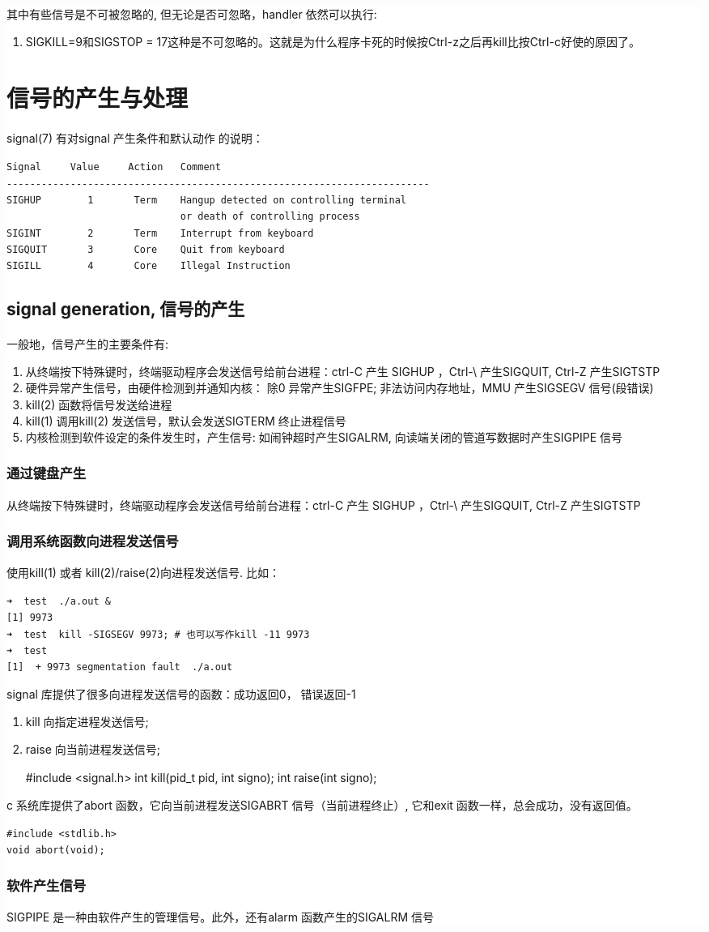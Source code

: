 其中有些信号是不可被忽略的, 但无论是否可忽略，handler 依然可以执行:
1. SIGKILL=9和SIGSTOP = 17这种是不可忽略的。这就是为什么程序卡死的时候按Ctrl-z之后再kill比按Ctrl-c好使的原因了。

# 信号的产生与处理

signal(7) 有对signal 产生条件和默认动作 的说明：

	Signal     Value     Action   Comment
	-------------------------------------------------------------------------
	SIGHUP        1       Term    Hangup detected on controlling terminal
								  or death of controlling process
	SIGINT        2       Term    Interrupt from keyboard
	SIGQUIT       3       Core    Quit from keyboard
	SIGILL        4       Core    Illegal Instruction

## signal generation, 信号的产生
一般地，信号产生的主要条件有:

1. 从终端按下特殊键时，终端驱动程序会发送信号给前台进程：ctrl-C 产生 SIGHUP ，Ctrl-\ 产生SIGQUIT, Ctrl-Z 产生SIGTSTP
2. 硬件异常产生信号，由硬件检测到并通知内核： 除0 异常产生SIGFPE; 非法访问内存地址，MMU 产生SIGSEGV 信号(段错误)
3. kill(2) 函数将信号发送给进程
4. kill(1) 调用kill(2) 发送信号，默认会发送SIGTERM 终止进程信号
5. 内核检测到软件设定的条件发生时，产生信号: 如闹钟超时产生SIGALRM, 向读端关闭的管道写数据时产生SIGPIPE 信号

### 通过键盘产生
从终端按下特殊键时，终端驱动程序会发送信号给前台进程：ctrl-C 产生 SIGHUP ，Ctrl-\ 产生SIGQUIT, Ctrl-Z 产生SIGTSTP

### 调用系统函数向进程发送信号
使用kill(1) 或者 kill(2)/raise(2)向进程发送信号. 比如：

	➜  test  ./a.out &
	[1] 9973
	➜  test  kill -SIGSEGV 9973; # 也可以写作kill -11 9973
	➜  test
	[1]  + 9973 segmentation fault  ./a.out

signal 库提供了很多向进程发送信号的函数：成功返回0， 错误返回-1
1. kill 向指定进程发送信号;
2. raise 向当前进程发送信号; 

	#include <signal.h>
	int kill(pid_t pid, int signo);
	int raise(int signo);

c 系统库提供了abort 函数，它向当前进程发送SIGABRT 信号（当前进程终止）, 它和exit 函数一样，总会成功，没有返回值。

	#include <stdlib.h>
	void abort(void);

### 软件产生信号
SIGPIPE 是一种由软件产生的管理信号。此外，还有alarm 函数产生的SIGALRM 信号


[linux c signal]: http://akaedu.github.io/book/ch33.html